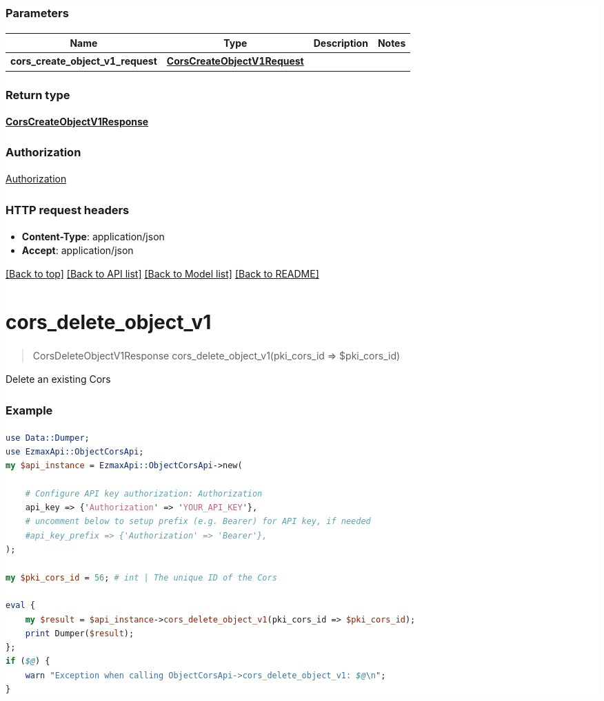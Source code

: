 ### Parameters

Name | Type | Description  | Notes
------------- | ------------- | ------------- | -------------
 **cors_create_object_v1_request** | [**CorsCreateObjectV1Request**](CorsCreateObjectV1Request.md)|  | 

### Return type

[**CorsCreateObjectV1Response**](CorsCreateObjectV1Response.md)

### Authorization

[Authorization](../README.md#Authorization)

### HTTP request headers

 - **Content-Type**: application/json
 - **Accept**: application/json

[[Back to top]](#) [[Back to API list]](../README.md#documentation-for-api-endpoints) [[Back to Model list]](../README.md#documentation-for-models) [[Back to README]](../README.md)

# **cors_delete_object_v1**
> CorsDeleteObjectV1Response cors_delete_object_v1(pki_cors_id => $pki_cors_id)

Delete an existing Cors



### Example
```perl
use Data::Dumper;
use EzmaxApi::ObjectCorsApi;
my $api_instance = EzmaxApi::ObjectCorsApi->new(

    # Configure API key authorization: Authorization
    api_key => {'Authorization' => 'YOUR_API_KEY'},
    # uncomment below to setup prefix (e.g. Bearer) for API key, if needed
    #api_key_prefix => {'Authorization' => 'Bearer'},
);

my $pki_cors_id = 56; # int | The unique ID of the Cors

eval {
    my $result = $api_instance->cors_delete_object_v1(pki_cors_id => $pki_cors_id);
    print Dumper($result);
};
if ($@) {
    warn "Exception when calling ObjectCorsApi->cors_delete_object_v1: $@\n";
}
```
